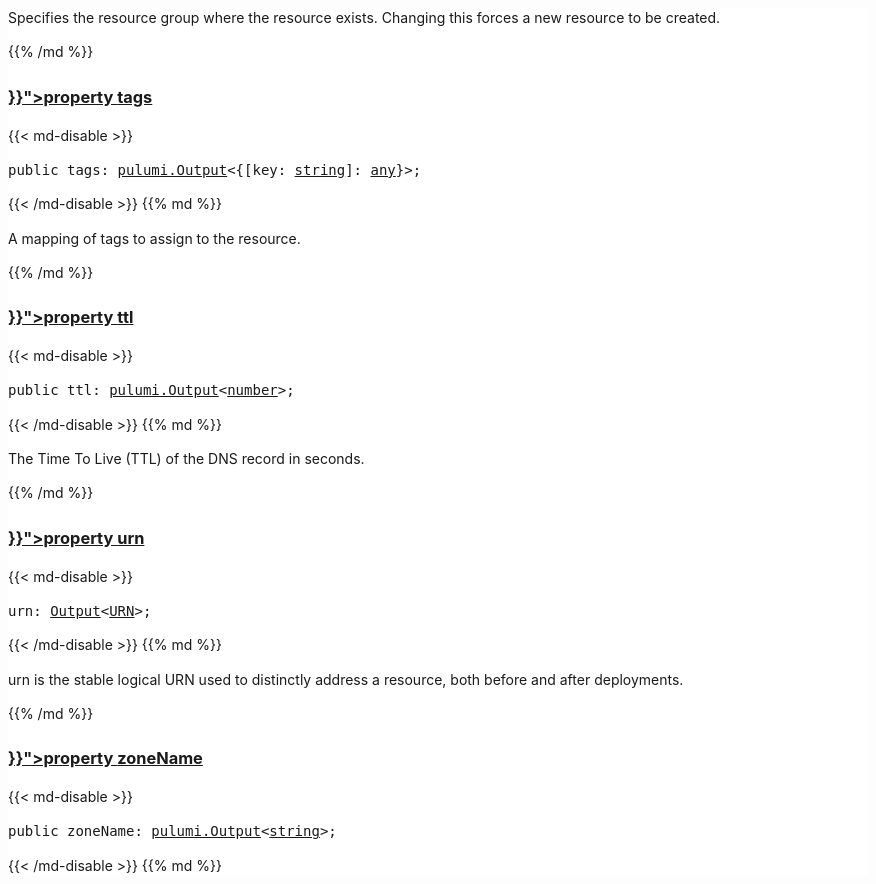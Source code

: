 Specifies the resource group where the resource exists. Changing this forces a new resource to be created.

{{% /md %}}
</div>
<h3 class="pdoc-member-header" id="CaaRecord-tags">
<a class="pdoc-child-name" href="{{< pkg-url pkg="azure" path="dns/caaRecord.ts#L103" >}}">property <b>tags</b></a>
</h3>
<div class="pdoc-member-contents">
{{< md-disable >}}
<pre class="highlight"><span class='kd'>public </span>tags: <a href='/docs/reference/pkg/nodejs/pulumi/pulumi/#Output'>pulumi.Output</a>&lt;{[key: <span class='kd'><a href='https://developer.mozilla.org/en-US/docs/Web/JavaScript/Reference/Global_Objects/String'>string</a></span>]: <span class='kd'><a href='https://www.typescriptlang.org/docs/handbook/basic-types.html#any'>any</a></span>}&gt;;</pre>
{{< /md-disable >}}
{{% md %}}

A mapping of tags to assign to the resource.

{{% /md %}}
</div>
<h3 class="pdoc-member-header" id="CaaRecord-ttl">
<a class="pdoc-child-name" href="{{< pkg-url pkg="azure" path="dns/caaRecord.ts#L107" >}}">property <b>ttl</b></a>
</h3>
<div class="pdoc-member-contents">
{{< md-disable >}}
<pre class="highlight"><span class='kd'>public </span>ttl: <a href='/docs/reference/pkg/nodejs/pulumi/pulumi/#Output'>pulumi.Output</a>&lt;<span class='kd'><a href='https://developer.mozilla.org/en-US/docs/Web/JavaScript/Reference/Global_Objects/Number'>number</a></span>&gt;;</pre>
{{< /md-disable >}}
{{% md %}}

The Time To Live (TTL) of the DNS record in seconds.

{{% /md %}}
</div>
<h3 class="pdoc-member-header" id="CaaRecord-urn">
<a class="pdoc-child-name" href="{{< pkg-url pkg="azure" path="dns/caaRecord.ts#L61" >}}">property <b>urn</b></a>
</h3>
<div class="pdoc-member-contents">
{{< md-disable >}}
<pre class="highlight"><span class='kd'></span>urn: <a href='/docs/reference/pkg/nodejs/pulumi/pulumi/#Output'>Output</a>&lt;<a href='/docs/reference/pkg/nodejs/pulumi/pulumi/#URN'>URN</a>&gt;;</pre>
{{< /md-disable >}}
{{% md %}}

urn is the stable logical URN used to distinctly address a resource, both before and after
deployments.

{{% /md %}}
</div>
<h3 class="pdoc-member-header" id="CaaRecord-zoneName">
<a class="pdoc-child-name" href="{{< pkg-url pkg="azure" path="dns/caaRecord.ts#L111" >}}">property <b>zoneName</b></a>
</h3>
<div class="pdoc-member-contents">
{{< md-disable >}}
<pre class="highlight"><span class='kd'>public </span>zoneName: <a href='/docs/reference/pkg/nodejs/pulumi/pulumi/#Output'>pulumi.Output</a>&lt;<span class='kd'><a href='https://developer.mozilla.org/en-US/docs/Web/JavaScript/Reference/Global_Objects/String'>string</a></span>&gt;;</pre>
{{< /md-disable >}}
{{% md %}}
